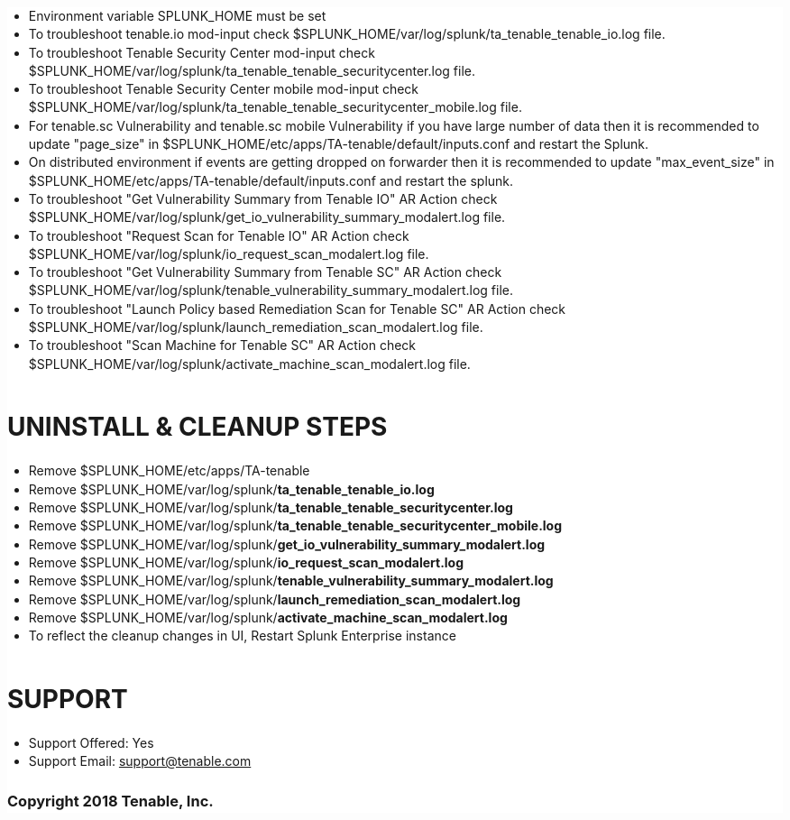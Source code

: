 * Environment variable SPLUNK_HOME must be set
* To troubleshoot tenable.io mod-input check $SPLUNK_HOME/var/log/splunk/ta_tenable_tenable_io.log file.
* To troubleshoot Tenable Security Center mod-input check $SPLUNK_HOME/var/log/splunk/ta_tenable_tenable_securitycenter.log file.
* To troubleshoot Tenable Security Center mobile mod-input check $SPLUNK_HOME/var/log/splunk/ta_tenable_tenable_securitycenter_mobile.log file.
* For tenable.sc Vulnerability and tenable.sc mobile Vulnerability if you have large number of data then it is recommended to update "page_size" in $SPLUNK_HOME/etc/apps/TA-tenable/default/inputs.conf and restart the Splunk.
* On distributed environment if events are getting dropped on forwarder then it is recommended to update "max_event_size" in $SPLUNK_HOME/etc/apps/TA-tenable/default/inputs.conf and restart the splunk.
* To troubleshoot "Get Vulnerability Summary from Tenable IO" AR Action check $SPLUNK_HOME/var/log/splunk/get_io_vulnerability_summary_modalert.log file.
* To troubleshoot "Request Scan for Tenable IO" AR Action check $SPLUNK_HOME/var/log/splunk/io_request_scan_modalert.log file.
* To troubleshoot "Get Vulnerability Summary from Tenable SC" AR Action check $SPLUNK_HOME/var/log/splunk/tenable_vulnerability_summary_modalert.log file.
* To troubleshoot "Launch Policy based Remediation Scan for Tenable SC" AR Action check $SPLUNK_HOME/var/log/splunk/launch_remediation_scan_modalert.log file.
* To troubleshoot "Scan Machine for Tenable SC" AR Action check $SPLUNK_HOME/var/log/splunk/activate_machine_scan_modalert.log file.

# UNINSTALL & CLEANUP STEPS

* Remove $SPLUNK_HOME/etc/apps/TA-tenable
* Remove $SPLUNK_HOME/var/log/splunk/**ta_tenable_tenable_io.log**
* Remove $SPLUNK_HOME/var/log/splunk/**ta_tenable_tenable_securitycenter.log** 
* Remove $SPLUNK_HOME/var/log/splunk/**ta_tenable_tenable_securitycenter_mobile.log**
* Remove $SPLUNK_HOME/var/log/splunk/**get_io_vulnerability_summary_modalert.log**
* Remove $SPLUNK_HOME/var/log/splunk/**io_request_scan_modalert.log**
* Remove $SPLUNK_HOME/var/log/splunk/**tenable_vulnerability_summary_modalert.log**
* Remove $SPLUNK_HOME/var/log/splunk/**launch_remediation_scan_modalert.log**
* Remove $SPLUNK_HOME/var/log/splunk/**activate_machine_scan_modalert.log**
* To reflect the cleanup changes in UI, Restart Splunk Enterprise instance

# SUPPORT

* Support Offered: Yes
* Support Email: support@tenable.com

### Copyright 2018 Tenable, Inc.

